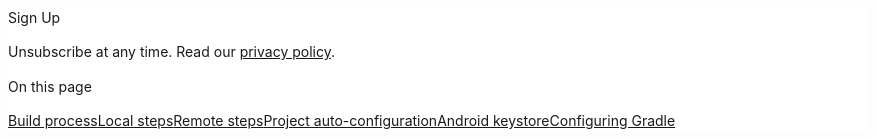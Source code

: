 Sign Up

Unsubscribe at any time. Read our [privacy policy](https://expo.dev/privacy).

On this page

[Build process](/build-reference/android-builds/#build-process)[Local steps](/build-reference/android-builds/#local-steps)[Remote steps](/build-reference/android-builds/#remote-steps)[Project auto-configuration](/build-reference/android-builds/#project-auto-configuration)[Android keystore](/build-reference/android-builds/#android-keystore)[Configuring Gradle](/build-reference/android-builds/#configuring-gradle)